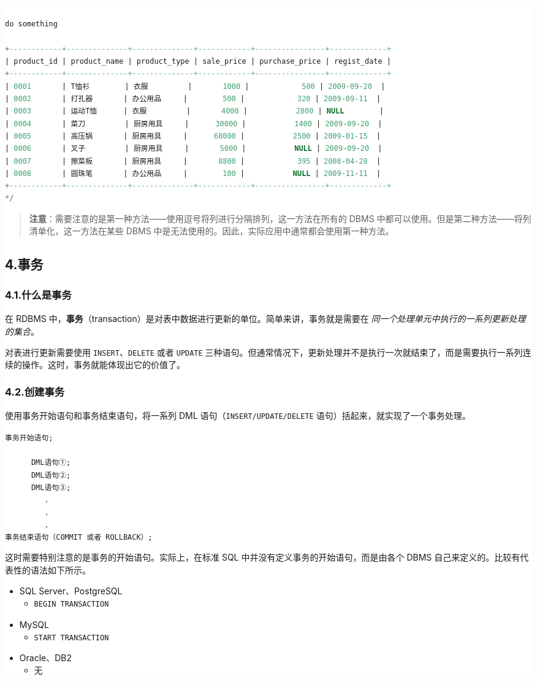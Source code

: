 ```sql

do something

+------------+--------------+--------------+------------+----------------+-------------+
| product_id | product_name | product_type | sale_price | purchase_price | regist_date |
+------------+--------------+--------------+------------+----------------+-------------+
| 0001       | T恤衫        | 衣服         |       1000 |            500 | 2009-09-20  |
| 0002       | 打孔器       | 办公用品     |        500 |            320 | 2009-09-11  |
| 0003       | 运动T恤      | 衣服         |       4000 |           2800 | NULL        |
| 0004       | 菜刀         | 厨房用具     |      30000 |           1400 | 2009-09-20  |
| 0005       | 高压锅       | 厨房用具     |      68000 |           2500 | 2009-01-15  |
| 0006       | 叉子         | 厨房用具     |       5000 |           NULL | 2009-09-20  |
| 0007       | 擦菜板       | 厨房用具     |       8800 |            395 | 2008-04-28  |
| 0008       | 圆珠笔       | 办公用品     |        100 |           NULL | 2009-11-11  |
+------------+--------------+--------------+------------+----------------+-------------+
*/
```

> **注意**：需要注意的是第一种方法——使用逗号将列进行分隔排列，这一方法在所有的 DBMS 中都可以使用。但是第二种方法——将列清单化，这一方法在某些 DBMS 中是无法使用的。因此，实际应用中通常都会使用第一种方法。

## 4.事务

### 4.1.什么是事务

在 RDBMS 中，**事务**（transaction）是对表中数据进行更新的单位。简单来讲，事务就是需要在 *同一个处理单元中执行的一系列更新处理的集合*。

对表进行更新需要使用 `INSERT`、`DELETE` 或者 `UPDATE` 三种语句。但通常情况下，更新处理并不是执行一次就结束了，而是需要执行一系列连续的操作。这时，事务就能体现出它的价值了。

### 4.2.创建事务

使用事务开始语句和事务结束语句，将一系列 DML 语句（`INSERT/UPDATE/DELETE` 语句）括起来，就实现了一个事务处理。

```sql
事务开始语句;

      DML语句①;
      DML语句②;
      DML语句③;
         .
         .
         .
事务结束语句（COMMIT 或者 ROLLBACK）;
```

这时需要特别注意的是事务的开始语句。实际上，在标准 SQL 中并没有定义事务的开始语句，而是由各个 DBMS 自己来定义的。比较有代表性的语法如下所示。

- SQL Server、PostgreSQL
  - `BEGIN TRANSACTION`
>
- MySQL
  - `START TRANSACTION`
>
- Oracle、DB2
  - 无
